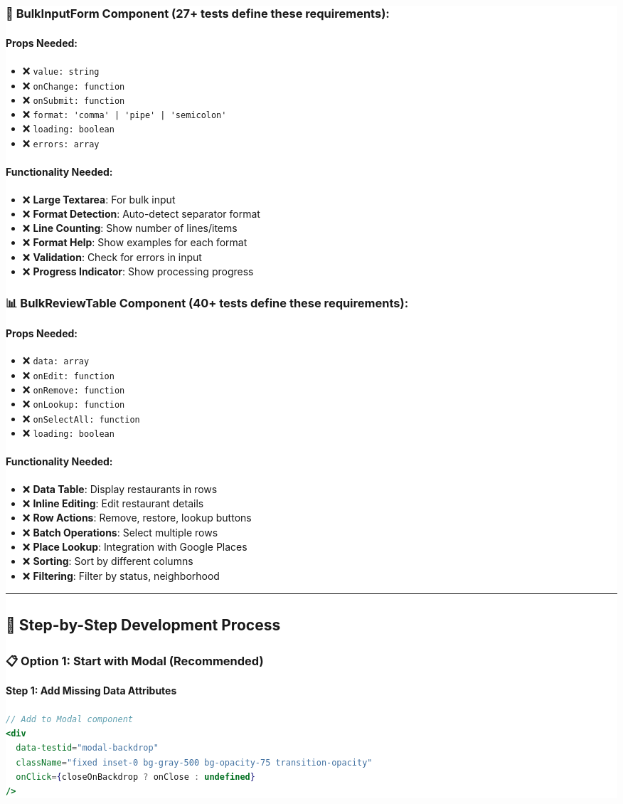 ### 📝 **BulkInputForm Component (27+ tests define these requirements):**

#### **Props Needed:**
- ❌ `value: string`
- ❌ `onChange: function`
- ❌ `onSubmit: function`
- ❌ `format: 'comma' | 'pipe' | 'semicolon'`
- ❌ `loading: boolean`
- ❌ `errors: array`

#### **Functionality Needed:**
- ❌ **Large Textarea**: For bulk input
- ❌ **Format Detection**: Auto-detect separator format
- ❌ **Line Counting**: Show number of lines/items
- ❌ **Format Help**: Show examples for each format
- ❌ **Validation**: Check for errors in input
- ❌ **Progress Indicator**: Show processing progress

### 📊 **BulkReviewTable Component (40+ tests define these requirements):**

#### **Props Needed:**
- ❌ `data: array`
- ❌ `onEdit: function`
- ❌ `onRemove: function`
- ❌ `onLookup: function`
- ❌ `onSelectAll: function`
- ❌ `loading: boolean`

#### **Functionality Needed:**
- ❌ **Data Table**: Display restaurants in rows
- ❌ **Inline Editing**: Edit restaurant details
- ❌ **Row Actions**: Remove, restore, lookup buttons
- ❌ **Batch Operations**: Select multiple rows
- ❌ **Place Lookup**: Integration with Google Places
- ❌ **Sorting**: Sort by different columns
- ❌ **Filtering**: Filter by status, neighborhood

---

## 🚀 **Step-by-Step Development Process**

### 📋 **Option 1: Start with Modal (Recommended)**

#### **Step 1**: Add Missing Data Attributes
```jsx
// Add to Modal component
<div 
  data-testid="modal-backdrop"
  className="fixed inset-0 bg-gray-500 bg-opacity-75 transition-opacity"
  onClick={closeOnBackdrop ? onClose : undefined}
/>
```
